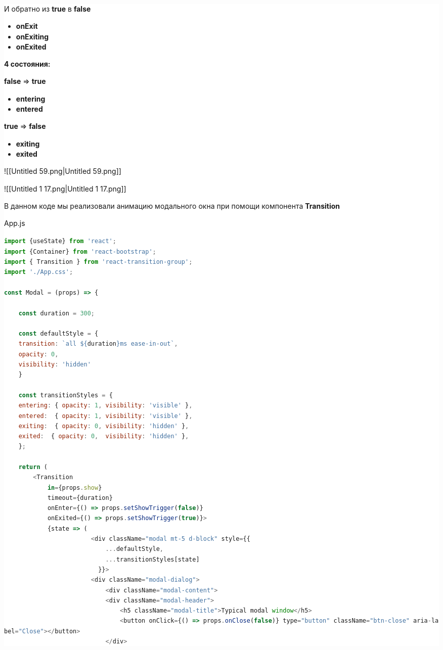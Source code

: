 И обратно из **true** в **false**

- **onExit**
- **onExiting**
- **onExited**

**4 состояния:**

**false** ⇒ **true**

- **entering**
- **entered**

**true** ⇒ **false**

- **exiting**
- **exited**

![[Untitled 59.png|Untitled 59.png]]

![[Untitled 1 17.png|Untitled 1 17.png]]

В данном коде мы реализовали анимацию модального окна при помощи компонента **Transition**

App.js

```JavaScript
import {useState} from 'react';
import {Container} from 'react-bootstrap';
import { Transition } from 'react-transition-group';
import './App.css';

const Modal = (props) => {

    const duration = 300;

    const defaultStyle = {
    transition: `all ${duration}ms ease-in-out`,
    opacity: 0,
    visibility: 'hidden'
    }

    const transitionStyles = {
    entering: { opacity: 1, visibility: 'visible' },
    entered:  { opacity: 1, visibility: 'visible' },
    exiting:  { opacity: 0, visibility: 'hidden' },
    exited:  { opacity: 0,  visibility: 'hidden' },
    };

    return (
        <Transition 
            in={props.show} 
            timeout={duration} 
            onEnter={() => props.setShowTrigger(false)}
            onExited={() => props.setShowTrigger(true)}>
            {state => (
                        <div className="modal mt-5 d-block" style={{
                            ...defaultStyle,
                            ...transitionStyles[state]
                          }}>
                        <div className="modal-dialog">
                            <div className="modal-content">
                            <div className="modal-header">
                                <h5 className="modal-title">Typical modal window</h5>
                                <button onClick={() => props.onClose(false)} type="button" className="btn-close" aria-label="Close"></button>
                            </div>
```